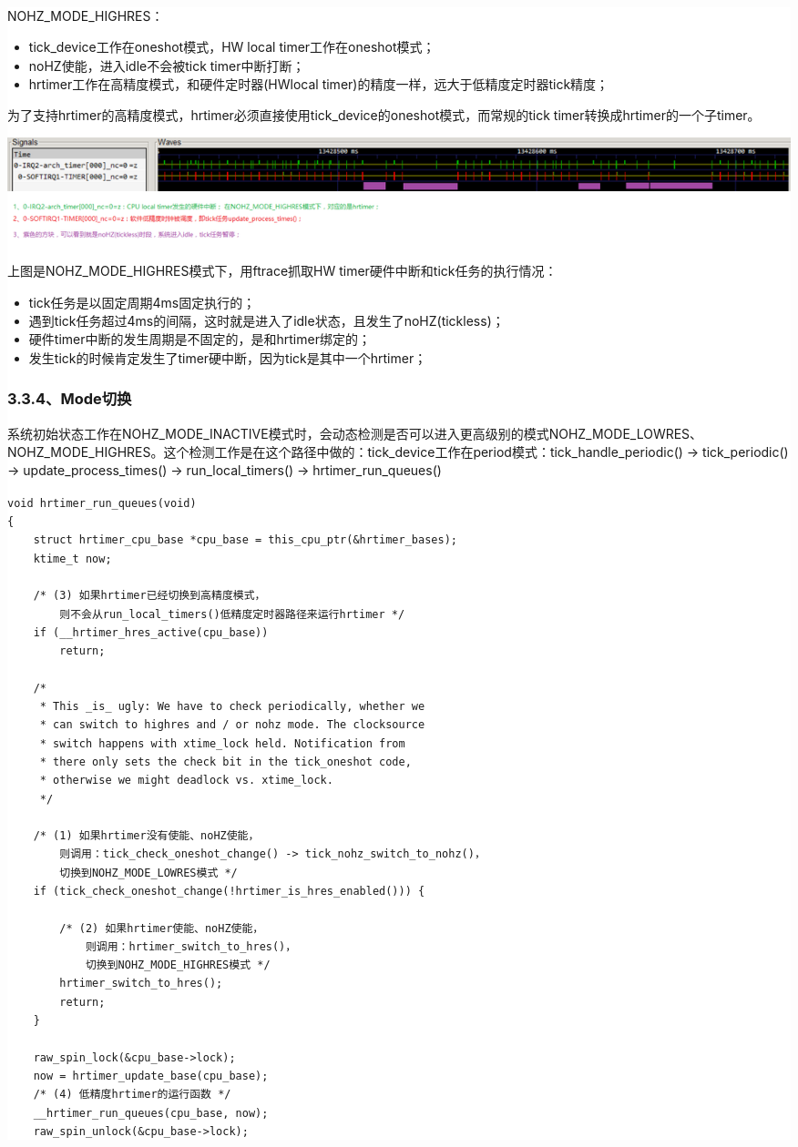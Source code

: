 NOHZ_MODE_HIGHRES：

- tick_device工作在oneshot模式，HW local timer工作在oneshot模式；
- noHZ使能，进入idle不会被tick timer中断打断；
- hrtimer工作在高精度模式，和硬件定时器(HWlocal timer)的精度一样，远大于低精度定时器tick精度；

为了支持hrtimer的高精度模式，hrtimer必须直接使用tick_device的oneshot模式，而常规的tick timer转换成hrtimer的一个子timer。

![ftrace_NOHZ_MODE_HIGHRES](../image/time/ftrace_NOHZ_MODE_HIGHRES.png)

上图是NOHZ_MODE_HIGHRES模式下，用ftrace抓取HW timer硬件中断和tick任务的执行情况：

- tick任务是以固定周期4ms固定执行的；
- 遇到tick任务超过4ms的间隔，这时就是进入了idle状态，且发生了noHZ(tickless)；
- 硬件timer中断的发生周期是不固定的，是和hrtimer绑定的；
- 发生tick的时候肯定发生了timer硬中断，因为tick是其中一个hrtimer；


### 3.3.4、Mode切换

系统初始状态工作在NOHZ_MODE_INACTIVE模式时，会动态检测是否可以进入更高级别的模式NOHZ_MODE_LOWRES、NOHZ_MODE_HIGHRES。这个检测工作是在这个路径中做的：tick_device工作在period模式：tick_handle_periodic() -> tick_periodic() -> update_process_times() -> run_local_timers() -> hrtimer_run_queues()

```
void hrtimer_run_queues(void)
{
	struct hrtimer_cpu_base *cpu_base = this_cpu_ptr(&hrtimer_bases);
	ktime_t now;

    /* (3) 如果hrtimer已经切换到高精度模式，
        则不会从run_local_timers()低精度定时器路径来运行hrtimer */
	if (__hrtimer_hres_active(cpu_base))
		return;

	/*
	 * This _is_ ugly: We have to check periodically, whether we
	 * can switch to highres and / or nohz mode. The clocksource
	 * switch happens with xtime_lock held. Notification from
	 * there only sets the check bit in the tick_oneshot code,
	 * otherwise we might deadlock vs. xtime_lock.
	 */
	
	/* (1) 如果hrtimer没有使能、noHZ使能，
	    则调用：tick_check_oneshot_change() -> tick_nohz_switch_to_nohz()，
	    切换到NOHZ_MODE_LOWRES模式 */
	if (tick_check_oneshot_change(!hrtimer_is_hres_enabled())) {
	
	    /* (2) 如果hrtimer使能、noHZ使能，
    	    则调用：hrtimer_switch_to_hres()，
    	    切换到NOHZ_MODE_HIGHRES模式 */
		hrtimer_switch_to_hres();
		return;
	}

	raw_spin_lock(&cpu_base->lock);
	now = hrtimer_update_base(cpu_base);
	/* (4) 低精度hrtimer的运行函数 */
	__hrtimer_run_queues(cpu_base, now);
	raw_spin_unlock(&cpu_base->lock);
```